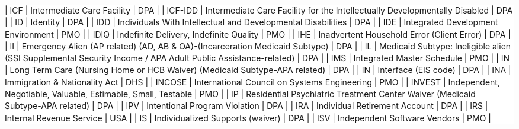 | ICF                         | Intermediate Care Facility                                                                                                                                                                                                                       | DPA     |
| ICF-IDD                     | Intermediate Care Facility for the Intellectually Developmentally Disabled                                                                                                                                                                       | DPA     |
| ID                          | Identity                                                                                                                                                                                                                                         | DPA     |
| IDD                         | Individuals With Intellectual and Developmental Disabilities                                                                                                                                                                                     | DPA     |
| IDE                         | Integrated Development Environment                                                                                                                                                                                                               | PMO     |
| IDIQ                        | Indefinite Delivery, Indefinite Quality                                                                                                                                                                                                          | PMO     |
| IHE                         | Inadvertent Household Error (Client Error)                                                                                                                                                                                                       | DPA     |
| II                          | Emergency Alien (AP related) (AD, AB & OA)-(Incarceration Medicaid Subtype)                                                                                                                                                                      | DPA     |
| IL                          | Medicaid Subtype: Ineligible alien (SSI Supplemental Security Income / APA Adult Public Assistance-related)                                                                                                                                      | DPA     |
| IMS                         | Integrated Master Schedule                                                                                                                                                                                                                       | PMO     |
| IN                          | Long Term Care (Nursing Home or HCB Waiver) (Medicaid Subtype-APA related)                                                                                                                                                                       | DPA     |
| IN                          | Interface (EIS code)                                                                                                                                                                                                                             | DPA     |
| INA                         | Immigration & Nationality Act                                                                                                                                                                                                                    | DHS     |
| INCOSE                      | International Council on Systems Engineering                                                                                                                                                                                                     | PMO     |
| INVEST                      | Independent, Negotiable, Valuable, Estimable, Small, Testable                                                                                                                                                                                    | PMO     |
| IP                          | Residential Psychiatric Treatment Center Waiver (Medicaid Subtype-APA related)                                                                                                                                                                   | DPA     |
| IPV                         | Intentional Program Violation                                                                                                                                                                                                                    | DPA     |
| IRA                         | Individual Retirement Account                                                                                                                                                                                                                    | DPA     |
| IRS                         | Internal Revenue Service                                                                                                                                                                                                                         | USA     |
| IS                          | Individualized Supports (waiver)                                                                                                                                                                                                                 | DPA     |
| ISV                         | Independent Software Vendors                                                                                                                                                                                                                     | PMO     |
